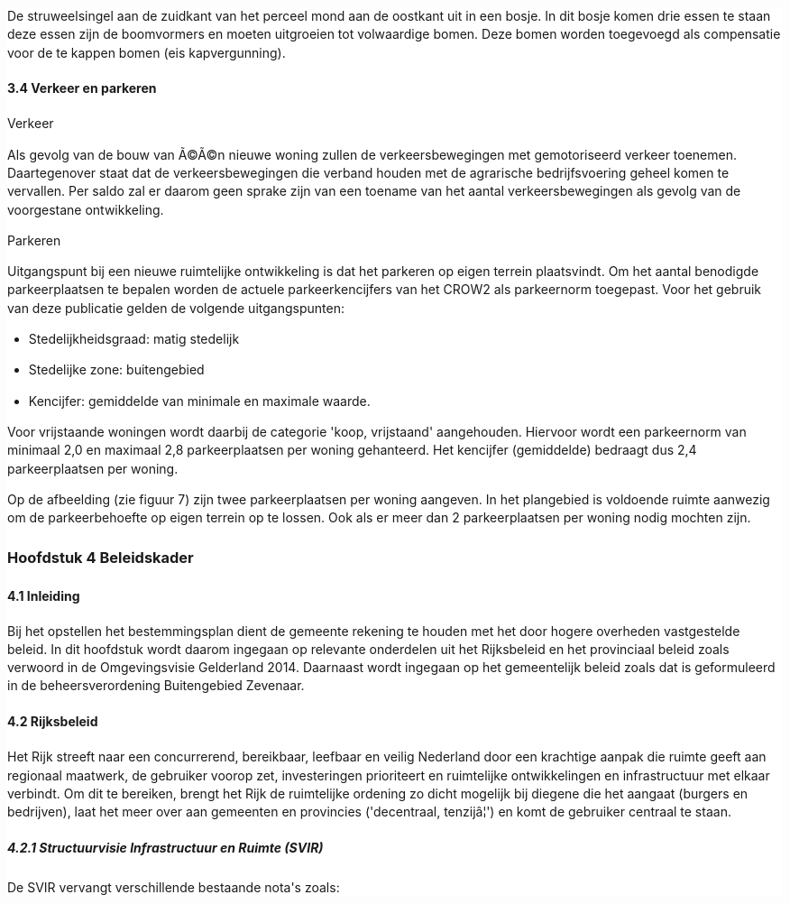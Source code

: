 De struweelsingel aan de zuidkant van het perceel mond aan de oostkant uit in een bosje. In dit bosje komen drie essen te staan deze essen zijn de boomvormers en moeten uitgroeien tot volwaardige bomen. Deze bomen worden toegevoegd als compensatie voor de te kappen bomen (eis kapvergunning).

#### 3\.4 Verkeer en parkeren

Verkeer

Als gevolg van de bouw van Ã©Ã©n nieuwe woning zullen de verkeersbewegingen met gemotoriseerd verkeer toenemen. Daartegenover staat dat de verkeersbewegingen die verband houden met de agrarische bedrijfsvoering geheel komen te vervallen. Per saldo zal er daarom geen sprake zijn van een toename van het aantal verkeersbewegingen als gevolg van de voorgestane ontwikkeling.

Parkeren

Uitgangspunt bij een nieuwe ruimtelijke ontwikkeling is dat het parkeren op eigen terrein plaatsvindt. Om het aantal benodigde parkeerplaatsen te bepalen worden de actuele parkeerkencijfers van het CROW2 als parkeernorm toegepast. Voor het gebruik van deze publicatie gelden de volgende uitgangspunten:

* Stedelijkheidsgraad: matig stedelijk

* Stedelijke zone: buitengebied

* Kencijfer: gemiddelde van minimale en maximale waarde.

Voor vrijstaande woningen wordt daarbij de categorie 'koop, vrijstaand' aangehouden. Hiervoor wordt een parkeernorm van minimaal 2,0 en maximaal 2,8 parkeerplaatsen per woning gehanteerd. Het kencijfer (gemiddelde) bedraagt dus 2,4 parkeerplaatsen per woning.

Op de afbeelding (zie figuur 7\) zijn twee parkeerplaatsen per woning aangeven. In het plangebied is voldoende ruimte aanwezig om de parkeerbehoefte op eigen terrein op te lossen. Ook als er meer dan 2 parkeerplaatsen per woning nodig mochten zijn.

### Hoofdstuk 4 Beleidskader

#### 4\.1 Inleiding

Bij het opstellen het bestemmingsplan dient de gemeente rekening te houden met het door hogere overheden vastgestelde beleid. In dit hoofdstuk wordt daarom ingegaan op relevante onderdelen uit het Rijksbeleid en het provinciaal beleid zoals verwoord in de Omgevingsvisie Gelderland 2014\. Daarnaast wordt ingegaan op het gemeentelijk beleid zoals dat is geformuleerd in de beheersverordening Buitengebied Zevenaar.

#### 4\.2 Rijksbeleid

Het Rijk streeft naar een concurrerend, bereikbaar, leefbaar en veilig Nederland door een krachtige aanpak die ruimte geeft aan regionaal maatwerk, de gebruiker voorop zet, investeringen prioriteert en ruimtelijke ontwikkelingen en infrastructuur met elkaar verbindt. Om dit te bereiken, brengt het Rijk de ruimtelijke ordening zo dicht mogelijk bij diegene die het aangaat (burgers en bedrijven), laat het meer over aan gemeenten en provincies ('decentraal, tenzijâ¦') en komt de gebruiker centraal te staan.

##### 4\.2\.1 Structuurvisie Infrastructuur en Ruimte (SVIR)

De SVIR vervangt verschillende bestaande nota's zoals:
